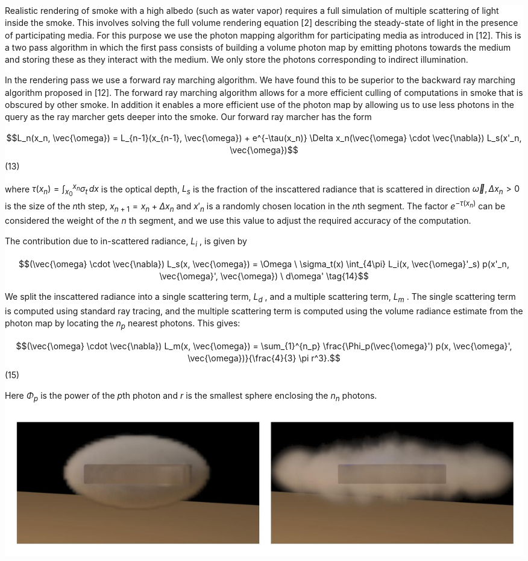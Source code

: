 Realistic rendering of smoke with a high albedo (such as water vapor) requires a full simulation of multiple scattering of light inside the smoke. This involves solving the full volume rendering equation [2] describing the steady-state of light in the presence of participating media. For this purpose we use the photon mapping algorithm for participating media as introduced in [12]. This is a two pass algorithm in which the first pass consists of building a volume photon map by emitting photons towards the medium and storing these as they interact with the medium. We only store the photons corresponding to indirect illumination.

In the rendering pass we use a forward ray marching algorithm. We have found this to be superior to the backward ray marching algorithm proposed in [12]. The forward ray marching algorithm allows for a more efficient culling of computations in smoke that is obscured by other smoke. In addition it enables a more efficient use of the photon map by allowing us to use less photons in the query as the ray marcher gets deeper into the smoke. Our forward ray marcher has the form

$$L_n(x_n, \vec{\omega}) = L_{n-1}(x_{n-1}, \vec{\omega}) + e^{-\tau(x_n)} \Delta x_n(\vec{\omega} \cdot \vec{\nabla}) L_s(x'_n, \vec{\omega})$$
(13)

where  $\tau(x_n) = \int_{x_0}^{x_n} \sigma_t \, dx$  is the optical depth,  $L_s$  is the fraction of the inscattered radiance that is scattered in direction  $\vec{\omega}, \Delta x_n > 0$  is the size of the *n*th step,  $x_{n+1} = x_n + \Delta x_n$  and  $x'_n$  is a randomly chosen location in the *n*th segment. The factor  $e^{-\tau(x_n)}$  can be considered the weight of the  $n$ th segment, and we use this value to adjust the required accuracy of the computation.

The contribution due to in-scattered radiance,  $L_i$ , is given by

$$(\vec{\omega} \cdot \vec{\nabla}) L_s(x, \vec{\omega}) = \Omega \ \sigma_t(x) \int_{4\pi} L_i(x, \vec{\omega}'_s) p(x'_n, \vec{\omega}', \vec{\omega}) \ d\omega' \tag{14}$$

We split the inscattered radiance into a single scattering term,  $L_d$ , and a multiple scattering term,  $L_m$ . The single scattering term is computed using standard ray tracing, and the multiple scattering term is computed using the volume radiance estimate from the photon map by locating the  $n_p$  nearest photons. This gives:

$$(\vec{\omega} \cdot \vec{\nabla}) L_m(x, \vec{\omega}) = \sum_{1}^{n_p} \frac{\Phi_p(\vec{\omega}') p(x, \vec{\omega}', \vec{\omega})}{\frac{4}{3} \pi r^3}.$$
 (15)

Here  $\Phi_p$  is the power of the *p*th photon and *r* is the smallest sphere enclosing the  $n_n$  photons.

![](_page_4_Picture_0.jpeg)
